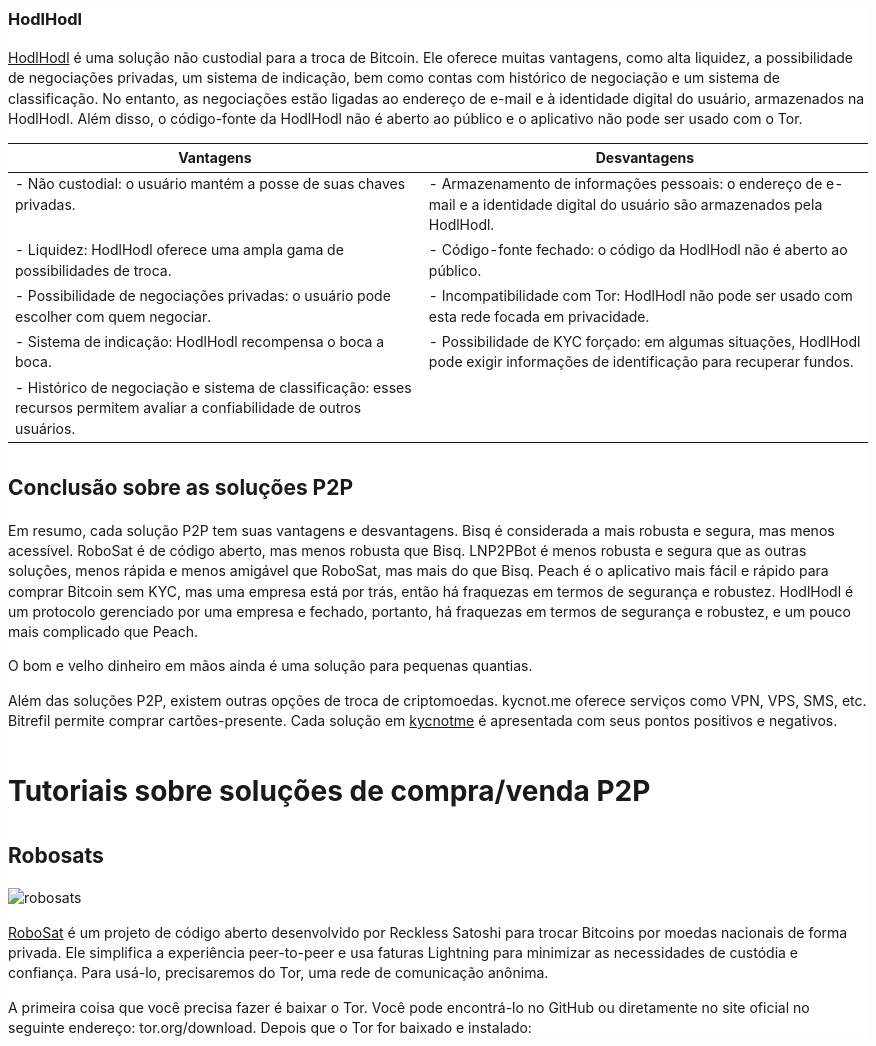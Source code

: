 ### HodlHodl

[HodlHodl](https://hodlhodl.com/) é uma solução não custodial para a troca de Bitcoin. Ele oferece muitas vantagens, como alta liquidez, a possibilidade de negociações privadas, um sistema de indicação, bem como contas com histórico de negociação e um sistema de classificação. No entanto, as negociações estão ligadas ao endereço de e-mail e à identidade digital do usuário, armazenados na HodlHodl. Além disso, o código-fonte da HodlHodl não é aberto ao público e o aplicativo não pode ser usado com o Tor.

| Vantagens                                                                                                                  | Desvantagens                                                                                                                   |
| -------------------------------------------------------------------------------------------------------------------------- | ------------------------------------------------------------------------------------------------------------------------------ |
| - Não custodial: o usuário mantém a posse de suas chaves privadas.                                                         | - Armazenamento de informações pessoais: o endereço de e-mail e a identidade digital do usuário são armazenados pela HodlHodl. |
| - Liquidez: HodlHodl oferece uma ampla gama de possibilidades de troca.                                                    | - Código-fonte fechado: o código da HodlHodl não é aberto ao público.                                                          |
| - Possibilidade de negociações privadas: o usuário pode escolher com quem negociar.                                        | - Incompatibilidade com Tor: HodlHodl não pode ser usado com esta rede focada em privacidade.                                  |
| - Sistema de indicação: HodlHodl recompensa o boca a boca.                                                                 | - Possibilidade de KYC forçado: em algumas situações, HodlHodl pode exigir informações de identificação para recuperar fundos. |
| - Histórico de negociação e sistema de classificação: esses recursos permitem avaliar a confiabilidade de outros usuários. |                                                                                                                                |

## Conclusão sobre as soluções P2P

Em resumo, cada solução P2P tem suas vantagens e desvantagens. Bisq é considerada a mais robusta e segura, mas menos acessível. RoboSat é de código aberto, mas menos robusta que Bisq. LNP2PBot é menos robusta e segura que as outras soluções, menos rápida e menos amigável que RoboSat, mas mais do que Bisq. Peach é o aplicativo mais fácil e rápido para comprar Bitcoin sem KYC, mas uma empresa está por trás, então há fraquezas em termos de segurança e robustez. HodlHodl é um protocolo gerenciado por uma empresa e fechado, portanto, há fraquezas em termos de segurança e robustez, e um pouco mais complicado que Peach.

O bom e velho dinheiro em mãos ainda é uma solução para pequenas quantias.

Além das soluções P2P, existem outras opções de troca de criptomoedas. kycnot.me oferece serviços como VPN, VPS, SMS, etc. Bitrefil permite comprar cartões-presente. Cada solução em [kycnotme](https://kycnot.me/) é apresentada com seus pontos positivos e negativos.

# Tutoriais sobre soluções de compra/venda P2P

## Robosats

![robosats](https://tube.nuagelibre.fr/videos/watch/1978a2e0-64a0-4437-9229-7614cdf5bf61?start=0s)

[RoboSat](https://learn.robosats.com/) é um projeto de código aberto desenvolvido por Reckless Satoshi para trocar Bitcoins por moedas nacionais de forma privada. Ele simplifica a experiência peer-to-peer e usa faturas Lightning para minimizar as necessidades de custódia e confiança. Para usá-lo, precisaremos do Tor, uma rede de comunicação anônima.

A primeira coisa que você precisa fazer é baixar o Tor. Você pode encontrá-lo no GitHub ou diretamente no site oficial no seguinte endereço: tor.org/download.
Depois que o Tor for baixado e instalado:
